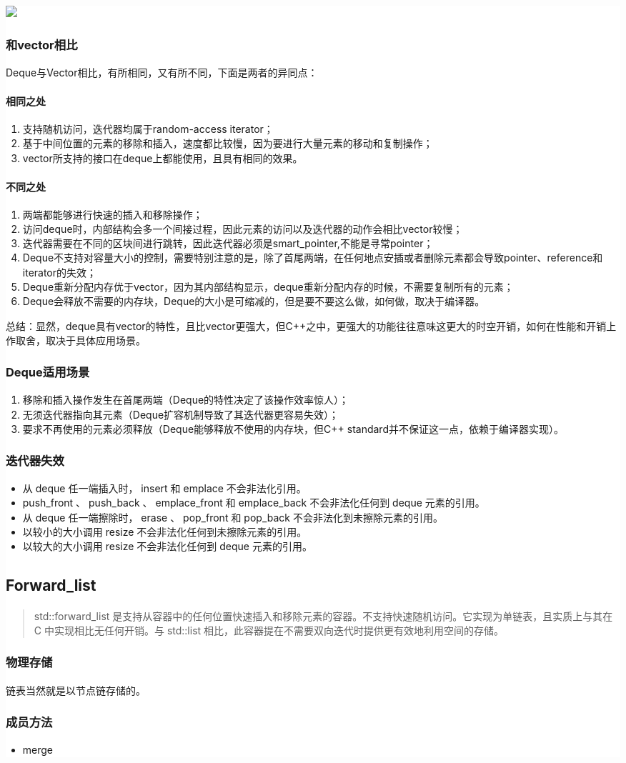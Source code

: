 ![](/images/deque3.png)



### 和vector相比

Deque与Vector相比，有所相同，又有所不同，下面是两者的异同点：

#### 相同之处

1. 支持随机访问，迭代器均属于random-access iterator；
2. 基于中间位置的元素的移除和插入，速度都比较慢，因为要进行大量元素的移动和复制操作；
3. vector所支持的接口在deque上都能使用，且具有相同的效果。

#### 不同之处

1. 两端都能够进行快速的插入和移除操作；
2. 访问deque时，内部结构会多一个间接过程，因此元素的访问以及迭代器的动作会相比vector较慢；
3. 迭代器需要在不同的区块间进行跳转，因此迭代器必须是smart_pointer,不能是寻常pointer；
4. Deque不支持对容量大小的控制，需要特别注意的是，除了首尾两端，在任何地点安插或者删除元素都会导致pointer、reference和iterator的失效；
5. Deque重新分配内存优于vector，因为其内部结构显示，deque重新分配内存的时候，不需要复制所有的元素；
6. Deque会释放不需要的内存块，Deque的大小是可缩减的，但是要不要这么做，如何做，取决于编译器。

总结：显然，deque具有vector的特性，且比vector更强大，但C++之中，更强大的功能往往意味这更大的时空开销，如何在性能和开销上作取舍，取决于具体应用场景。

### Deque适用场景

1. 移除和插入操作发生在首尾两端（Deque的特性决定了该操作效率惊人）；
2. 无须迭代器指向其元素（Deque扩容机制导致了其迭代器更容易失效）；
3. 要求不再使用的元素必须释放（Deque能够释放不使用的内存块，但C++ standard并不保证这一点，依赖于编译器实现）。

### 迭代器失效

- 从 deque 任一端插入时， insert 和 emplace 不会非法化引用。
- push_front 、 push_back 、 emplace_front 和 emplace_back 不会非法化任何到 deque 元素的引用。
- 从 deque 任一端擦除时， erase 、 pop_front 和 pop_back 不会非法化到未擦除元素的引用。
- 以较小的大小调用 resize 不会非法化任何到未擦除元素的引用。
- 以较大的大小调用 resize 不会非法化任何到 deque 元素的引用。



## Forward_list

>std::forward_list 是支持从容器中的任何位置快速插入和移除元素的容器。不支持快速随机访问。它实现为单链表，且实质上与其在 C 中实现相比无任何开销。与 std::list 相比，此容器提在不需要双向迭代时提供更有效地利用空间的存储。

### 物理存储

链表当然就是以节点链存储的。


### 成员方法


- merge
